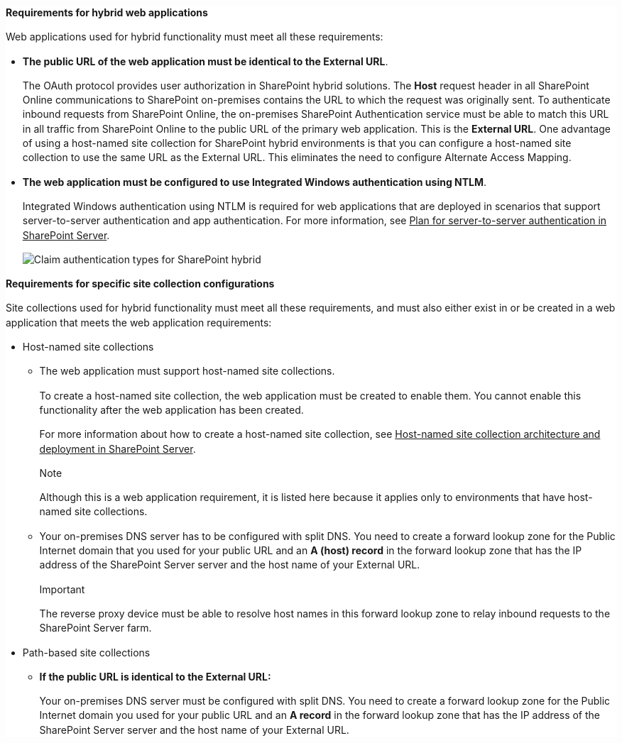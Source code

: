  **Requirements for hybrid web applications**
  
Web applications used for hybrid functionality must meet all these requirements: 
  
- **The public URL of the web application must be identical to the External URL**.
    
    The OAuth protocol provides user authorization in SharePoint hybrid solutions. The **Host** request header in all SharePoint Online communications to SharePoint on-premises contains the URL to which the request was originally sent. To authenticate inbound requests from SharePoint Online, the on-premises SharePoint Authentication service must be able to match this URL in all traffic from SharePoint Online to the public URL of the primary web application. This is the **External URL**. One advantage of using a host-named site collection for SharePoint hybrid environments is that you can configure a host-named site collection to use the same URL as the External URL. This eliminates the need to configure Alternate Access Mapping.
    
- **The web application must be configured to use Integrated Windows authentication using NTLM**.
    
    Integrated Windows authentication using NTLM is required for web applications that are deployed in scenarios that support server-to-server authentication and app authentication. For more information, see [Plan for server-to-server authentication in SharePoint Server](../security-for-sharepoint-server/plan-server-to-server-authentication.md).
    
     ![Claim authentication types for SharePoint hybrid](../media/ClaimAuthenticationTypes.gif)
  
 **Requirements for specific site collection configurations**
  
Site collections used for hybrid functionality must meet all these requirements, and must also either exist in or be created in a web application that meets the web application requirements:
  
- Host-named site collections
    
  - The web application must support host-named site collections.
    
    To create a host-named site collection, the web application must be created to enable them. You cannot enable this functionality after the web application has been created.
    
    For more information about how to create a host-named site collection, see [Host-named site collection architecture and deployment in SharePoint Server](/previous-versions/office/sharepoint-server-2010/cc424952(v=office.14)).
    
    > [!NOTE]
    > Although this is a web application requirement, it is listed here because it applies only to environments that have host-named site collections. 
  
  - Your on-premises DNS server has to be configured with split DNS. You need to create a forward lookup zone for the Public Internet domain that you used for your public URL and an **A (host) record** in the forward lookup zone that has the IP address of the SharePoint Server server and the host name of your External URL. 
    
    > [!IMPORTANT]
    > The reverse proxy device must be able to resolve host names in this forward lookup zone to relay inbound requests to the SharePoint Server farm. 
  
- Path-based site collections
    
  - **If the public URL is identical to the External URL:**
    
    Your on-premises DNS server must be configured with split DNS. You need to create a forward lookup zone for the Public Internet domain you used for your public URL and an **A record** in the forward lookup zone that has the IP address of the SharePoint Server server and the host name of your External URL. 
    